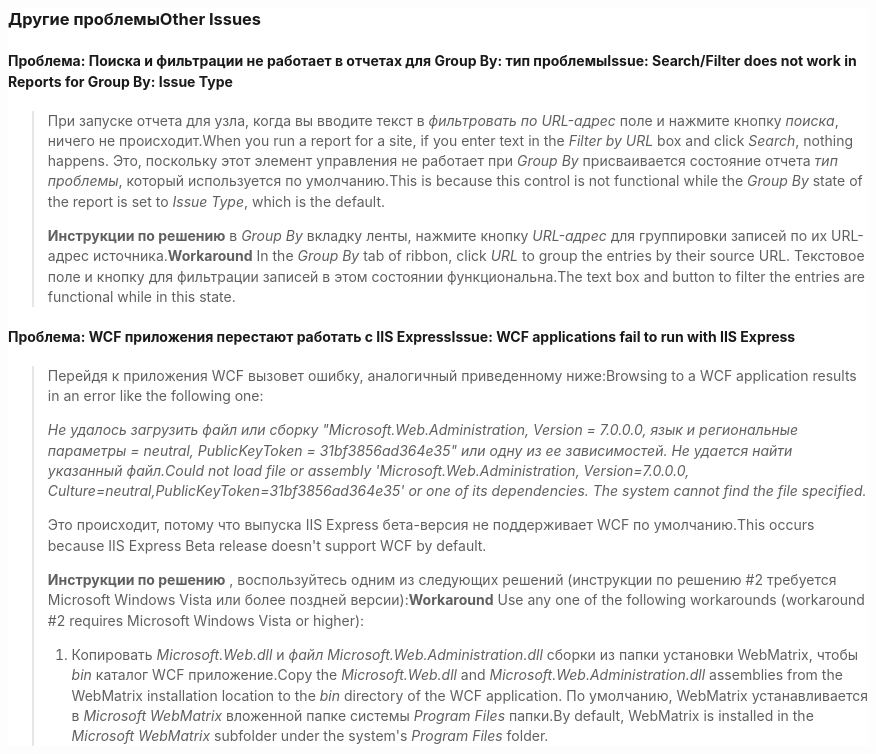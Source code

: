 ### <a name="other-issues"></a><span data-ttu-id="ffaad-347">Другие проблемы</span><span class="sxs-lookup"><span data-stu-id="ffaad-347">Other Issues</span></span>

#### <a name="issue-searchfilter-does-not-work-in-reports-for-group-by-issue-type"></a><span data-ttu-id="ffaad-348">Проблема: Поиска и фильтрации не работает в отчетах для Group By: тип проблемы</span><span class="sxs-lookup"><span data-stu-id="ffaad-348">Issue: Search/Filter does not work in Reports for Group By: Issue Type</span></span>

> <span data-ttu-id="ffaad-349">При запуске отчета для узла, когда вы вводите текст в *фильтровать по URL-адрес* поле и нажмите кнопку *поиска*, ничего не происходит.</span><span class="sxs-lookup"><span data-stu-id="ffaad-349">When you run a report for a site, if you enter text in the *Filter by URL* box and click *Search*, nothing happens.</span></span> <span data-ttu-id="ffaad-350">Это, поскольку этот элемент управления не работает при *Group By* присваивается состояние отчета *тип проблемы*, который используется по умолчанию.</span><span class="sxs-lookup"><span data-stu-id="ffaad-350">This is because this control is not functional while the *Group By* state of the report is set to *Issue Type*, which is the default.</span></span>
> 
> <span data-ttu-id="ffaad-351">**Инструкции по решению** в *Group By* вкладку ленты, нажмите кнопку *URL-адрес* для группировки записей по их URL-адрес источника.</span><span class="sxs-lookup"><span data-stu-id="ffaad-351">**Workaround** In the *Group By* tab of ribbon, click *URL* to group the entries by their source URL.</span></span> <span data-ttu-id="ffaad-352">Текстовое поле и кнопку для фильтрации записей в этом состоянии функциональна.</span><span class="sxs-lookup"><span data-stu-id="ffaad-352">The text box and button to filter the entries are functional while in this state.</span></span>


#### <a name="issue-wcf-applications-fail-to-run-with-iis-express"></a><span data-ttu-id="ffaad-353">Проблема: WCF приложения перестают работать с IIS Express</span><span class="sxs-lookup"><span data-stu-id="ffaad-353">Issue: WCF applications fail to run with IIS Express</span></span>

> <span data-ttu-id="ffaad-354">Перейдя к приложения WCF вызовет ошибку, аналогичный приведенному ниже:</span><span class="sxs-lookup"><span data-stu-id="ffaad-354">Browsing to a WCF application results in an error like the following one:</span></span>
> 
> <span data-ttu-id="ffaad-355">*Не удалось загрузить файл или сборку "Microsoft.Web.Administration, Version = 7.0.0.0, язык и региональные параметры = neutral, PublicKeyToken = 31bf3856ad364e35" или одну из ее зависимостей. Не удается найти указанный файл.*</span><span class="sxs-lookup"><span data-stu-id="ffaad-355">*Could not load file or assembly 'Microsoft.Web.Administration, Version=7.0.0.0, Culture=neutral,PublicKeyToken=31bf3856ad364e35' or one of its dependencies. The system cannot find the file specified.*</span></span>
> 
> <span data-ttu-id="ffaad-356">Это происходит, потому что выпуска IIS Express бета-версия не поддерживает WCF по умолчанию.</span><span class="sxs-lookup"><span data-stu-id="ffaad-356">This occurs because IIS Express Beta release doesn't support WCF by default.</span></span>
> 
> <span data-ttu-id="ffaad-357">**Инструкции по решению** , воспользуйтесь одним из следующих решений (инструкции по решению #2 требуется Microsoft Windows Vista или более поздней версии):</span><span class="sxs-lookup"><span data-stu-id="ffaad-357">**Workaround** Use any one of the following workarounds (workaround #2 requires Microsoft Windows Vista or higher):</span></span>
> 
> 
> 1. <span data-ttu-id="ffaad-358">Копировать *Microsoft.Web.dll* и *файл Microsoft.Web.Administration.dll* сборки из папки установки WebMatrix, чтобы *bin* каталог WCF приложение.</span><span class="sxs-lookup"><span data-stu-id="ffaad-358">Copy the *Microsoft.Web.dll* and *Microsoft.Web.Administration.dll* assemblies from the WebMatrix installation location to the *bin* directory of the WCF application.</span></span> <span data-ttu-id="ffaad-359">По умолчанию, WebMatrix устанавливается в *Microsoft WebMatrix* вложенной папке системы *Program Files* папки.</span><span class="sxs-lookup"><span data-stu-id="ffaad-359">By default, WebMatrix is installed in the *Microsoft WebMatrix* subfolder under the system's *Program Files* folder.</span></span>